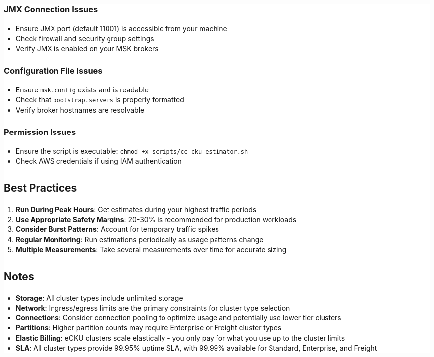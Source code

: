 ### JMX Connection Issues
- Ensure JMX port (default 11001) is accessible from your machine
- Check firewall and security group settings
- Verify JMX is enabled on your MSK brokers

### Configuration File Issues
- Ensure `msk.config` exists and is readable
- Check that `bootstrap.servers` is properly formatted
- Verify broker hostnames are resolvable

### Permission Issues
- Ensure the script is executable: `chmod +x scripts/cc-cku-estimator.sh`
- Check AWS credentials if using IAM authentication

## Best Practices

1. **Run During Peak Hours**: Get estimates during your highest traffic periods
2. **Use Appropriate Safety Margins**: 20-30% is recommended for production workloads
3. **Consider Burst Patterns**: Account for temporary traffic spikes
4. **Regular Monitoring**: Run estimations periodically as usage patterns change
5. **Multiple Measurements**: Take several measurements over time for accurate sizing

## Notes

- **Storage**: All cluster types include unlimited storage
- **Network**: Ingress/egress limits are the primary constraints for cluster type selection
- **Connections**: Consider connection pooling to optimize usage and potentially use lower tier clusters
- **Partitions**: Higher partition counts may require Enterprise or Freight cluster types
- **Elastic Billing**: eCKU clusters scale elastically - you only pay for what you use up to the cluster limits
- **SLA**: All cluster types provide 99.95% uptime SLA, with 99.99% available for Standard, Enterprise, and Freight 